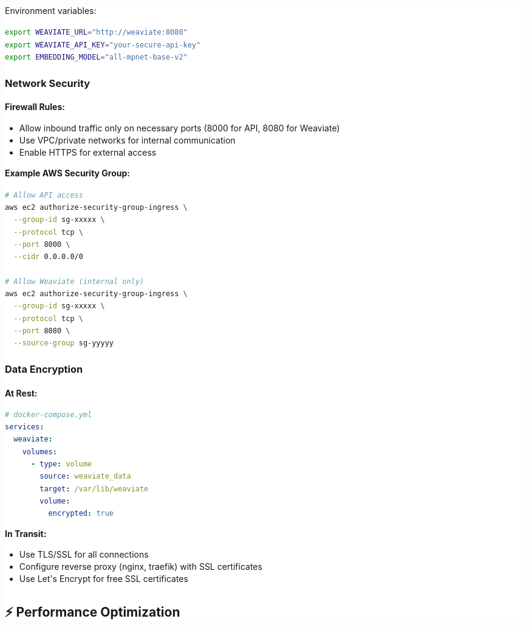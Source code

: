Environment variables:

```bash
export WEAVIATE_URL="http://weaviate:8080"
export WEAVIATE_API_KEY="your-secure-api-key"
export EMBEDDING_MODEL="all-mpnet-base-v2"
```

### Network Security

**Firewall Rules:**
- Allow inbound traffic only on necessary ports (8000 for API, 8080 for Weaviate)
- Use VPC/private networks for internal communication
- Enable HTTPS for external access

**Example AWS Security Group:**
```bash
# Allow API access
aws ec2 authorize-security-group-ingress \
  --group-id sg-xxxxx \
  --protocol tcp \
  --port 8000 \
  --cidr 0.0.0.0/0

# Allow Weaviate (internal only)
aws ec2 authorize-security-group-ingress \
  --group-id sg-xxxxx \
  --protocol tcp \
  --port 8080 \
  --source-group sg-yyyyy
```

### Data Encryption

**At Rest:**
```yaml
# docker-compose.yml
services:
  weaviate:
    volumes:
      - type: volume
        source: weaviate_data
        target: /var/lib/weaviate
        volume:
          encrypted: true
```

**In Transit:**
- Use TLS/SSL for all connections
- Configure reverse proxy (nginx, traefik) with SSL certificates
- Use Let's Encrypt for free SSL certificates

## ⚡ Performance Optimization
